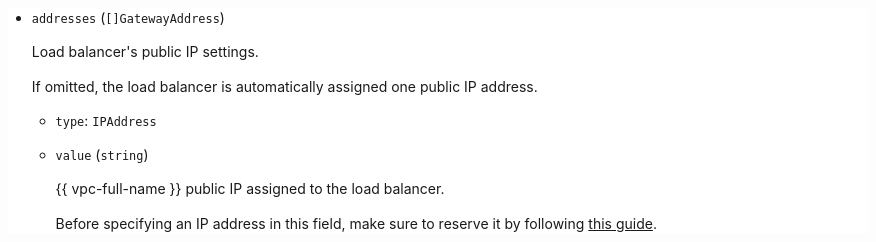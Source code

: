 * `addresses` (`[]GatewayAddress`)

   Load balancer's public IP settings.

   If omitted, the load balancer is automatically assigned one public IP address.

   * `type`: `IPAddress`
   * `value` (`string`)

      {{ vpc-full-name }} public IP assigned to the load balancer.

      Before specifying an IP address in this field, make sure to reserve it by following [this guide](../../../vpc/operations/get-static-ip.md).